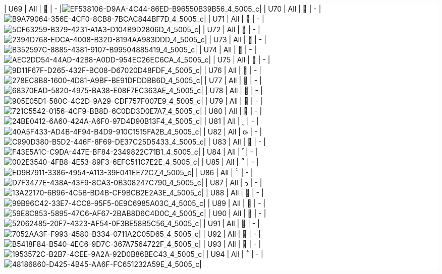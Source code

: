 |             U69                   |     All      |          |  -      |![EF538106-D9AA-4C44-86ED-B96550B39B56_4_5005_c](https://user-images.githubusercontent.com/12781303/99871090-63c3bf00-2c0a-11eb-8ce8-4bb526d90f44.jpeg)|
|             U70                   |     All      |          |  -      |![B9A79064-356E-4CF0-8CB8-7BCAC844BF7D_4_5005_c](https://user-images.githubusercontent.com/12781303/99871091-69b9a000-2c0a-11eb-9c10-fd6c48732f92.jpeg)|
|             U71                   |     All      |          |  -      |![5CF63259-B379-4231-A1A3-D104B9D2806D_4_5005_c](https://user-images.githubusercontent.com/12781303/99871106-8655d800-2c0a-11eb-82b7-4ac0c3153e44.jpeg)|
|             U72                   |     All      |          |  -      |![2394D768-EDCA-4008-B32D-8194AA983DDD_4_5005_c](https://user-images.githubusercontent.com/12781303/99871111-8d7ce600-2c0a-11eb-921e-d35c770db76e.jpeg)|
|             U73                   |     All      |          |  -      |![B352597C-8885-4381-9107-B99504885419_4_5005_c](https://user-images.githubusercontent.com/12781303/99871115-940b5d80-2c0a-11eb-9a0e-f8c58d87c9d5.jpeg)|
|             U74                   |     All      |          |  -      |![AEC2DD54-44AD-42B8-A0DD-954EC26EC6CA_4_5005_c](https://user-images.githubusercontent.com/12781303/99871120-9a99d500-2c0a-11eb-91b4-e6469add8f7a.jpeg)|
|             U75                   |     All      |          |  -      |![9D11F67F-D265-432F-BC08-D67020D48FDF_4_5005_c](https://user-images.githubusercontent.com/12781303/99871123-9ff71f80-2c0a-11eb-9d57-4d146cd06159.jpeg)|
|             U76                   |     All      |          |  -      |![278EC8B8-1600-4D81-A9BF-BE91DFDDBB6D_4_5005_c](https://user-images.githubusercontent.com/12781303/99871126-a5546a00-2c0a-11eb-98f8-17732e456062.jpeg)|
|             U77                   |     All      |          |  -      |![68370EAD-5820-4975-BA38-E08F7EC363AE_4_5005_c](https://user-images.githubusercontent.com/12781303/99871128-abe2e180-2c0a-11eb-9540-6e60b5d6dedc.jpeg)|
|             U78                   |     All      |          |  -      |![905E05D1-580C-4C2D-9A29-CDF757F007E9_4_5005_c](https://user-images.githubusercontent.com/12781303/99871134-b1402c00-2c0a-11eb-96b8-76a3926120e0.jpeg)|
|             U79                   |     All      |          |  -      |![721C5542-0156-4CF9-BB8D-6C0DD3D0E7A7_4_5005_c](https://user-images.githubusercontent.com/12781303/99871136-b7cea380-2c0a-11eb-8349-8a17aae118ee.jpeg)|
|             U80                   |     All      |          |  -      |![24BE0412-6A60-424A-A6F0-97D4D90B13F4_4_5005_c](https://user-images.githubusercontent.com/12781303/99871140-bdc48480-2c0a-11eb-8a2f-029dd4b9cba6.jpeg)|
|             U81                   |     All      |          |  -      |![40A5F433-AD4B-4F94-B4D9-910C1515FA2B_4_5005_c](https://user-images.githubusercontent.com/12781303/99871142-c452fc00-2c0a-11eb-8cfd-8be57937d595.jpeg)|
|             U82                   |     All      |          |  -      |![C990D380-B5D2-446F-8F69-DE37C25D5433_4_5005_c](https://user-images.githubusercontent.com/12781303/99871143-cae17380-2c0a-11eb-8861-89aadb018cc2.jpeg)|
|             U83                   |     All      |          |  -      |![F43E5A1C-C9DA-447E-BF84-2349822C71B1_4_5005_c](https://user-images.githubusercontent.com/12781303/99871147-d03ebe00-2c0a-11eb-890f-71e3a26ac344.jpeg)|
|             U84                   |     All      |          |  -      |![002E3540-4FB8-4E53-89F3-6EFC511C7E2E_4_5005_c](https://user-images.githubusercontent.com/12781303/99871152-d6cd3580-2c0a-11eb-89c7-69d2b83873af.jpeg)|
|             U85                   |     All      |          |  -      |![ED9B7911-3386-4954-A113-39F041EE72C7_4_5005_c](https://user-images.githubusercontent.com/12781303/99871155-db91e980-2c0a-11eb-9961-d664c8e9f87a.jpeg)|
|             U86                   |     All      |          |  -      |![D7F3477E-438A-43F9-8CA3-0B308247C790_4_5005_c](https://user-images.githubusercontent.com/12781303/99871162-e187ca80-2c0a-11eb-8782-185206d7943e.jpeg)|
|             U87                   |     All      |          |  -      |![13A22170-6B96-4C5B-BD4B-CF9BCB2E2A3E_4_5005_c](https://user-images.githubusercontent.com/12781303/99871178-f6645e00-2c0a-11eb-8827-6fe4bc529217.jpeg)|
|             U88                   |     All      |          |  -      |![99B96C42-33E7-4CC8-95F5-0E9C6985A03C_4_5005_c](https://user-images.githubusercontent.com/12781303/99871180-fcf2d580-2c0a-11eb-95d5-9fc20c6f5902.jpeg)|
|             U89                   |     All      |          |  -      |![59E8C853-5895-47C6-AF67-2BAB8D6C4D0C_4_5005_c](https://user-images.githubusercontent.com/12781303/99871186-0419e380-2c0b-11eb-9435-9a108bda27ba.jpeg)|
|             U90                   |     All      |          |  -      |![52062485-20F7-4323-AF54-0F3BE58B5C56_4_5005_c](https://user-images.githubusercontent.com/12781303/99871190-0c721e80-2c0b-11eb-8d6a-8c38974ae816.jpeg)|
|             U91                   |     All      |          |  -      |![7052AA3F-F993-4580-B334-0711A2C05D65_4_5005_c](https://user-images.githubusercontent.com/12781303/99871203-20b61b80-2c0b-11eb-9210-50b492710c9c.jpeg)|
|             U92                   |     All      |          |  -      |![B5418F84-B540-4EC6-9D7C-367A7564722F_4_5005_c](https://user-images.githubusercontent.com/12781303/99871205-27449300-2c0b-11eb-903e-f385236835b7.jpeg)|
|             U93                   |     All      |          |  -      |![1953572C-B2B7-4CEE-9A2A-92D0B86BEC43_4_5005_c](https://user-images.githubusercontent.com/12781303/99871209-2e6ba100-2c0b-11eb-94ad-379b799e32df.jpeg)|
|             U94                   |     All      |          |  -      |![48186860-D425-4B45-AA6F-FC651232A59E_4_5005_c](https://user-images.githubusercontent.com/12781303/99871218-36c3dc00-2c0b-11eb-8b0e-347a7b321b6c.jpeg)|